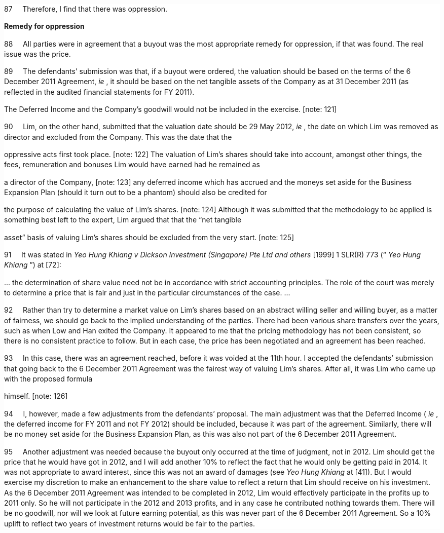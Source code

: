 87     Therefore, I find that there was oppression. 

**Remedy for oppression** 

88     All parties were in agreement that a buyout was the most appropriate remedy for oppression, if that was found. The real issue was the price. 

89     The defendants’ submission was that, if a buyout were ordered, the valuation should be based on the terms of the 6 December 2011 Agreement, _ie_ , it should be based on the net tangible assets of the Company as at 31 December 2011 (as reflected in the audited financial statements for FY 2011). 

The Deferred Income and the Company’s goodwill would not be included in the exercise. [note: 121] 

90     Lim, on the other hand, submitted that the valuation date should be 29 May 2012, _ie_ , the date on which Lim was removed as director and excluded from the Company. This was the date that the 

oppressive acts first took place. [note: 122] The valuation of Lim’s shares should take into account, amongst other things, the fees, remuneration and bonuses Lim would have earned had he remained as 

a director of the Company, [note: 123] any deferred income which has accrued and the moneys set aside for the Business Expansion Plan (should it turn out to be a phantom) should also be credited for 

the purpose of calculating the value of Lim’s shares. [note: 124] Although it was submitted that the methodology to be applied is something best left to the expert, Lim argued that that the “net tangible 

asset” basis of valuing Lim’s shares should be excluded from the very start. [note: 125] 

91     It was stated in _Yeo Hung Khiang v Dickson Investment (Singapore) Pte Ltd and others_ <span class="citation">[1999] 1 SLR(R) 773</span> (“ _Yeo Hung Khiang_ ”) at [72]: 

 ... the determination of share value need not be in accordance with strict accounting principles. The role of the court was merely to determine a price that is fair and just in the particular circumstances of the case. ... 

92     Rather than try to determine a market value on Lim’s shares based on an abstract willing seller and willing buyer, as a matter of fairness, we should go back to the implied understanding of the parties. There had been various share transfers over the years, such as when Low and Han exited the Company. It appeared to me that the pricing methodology has not been consistent, so there is no consistent practice to follow. But in each case, the price has been negotiated and an agreement has been reached. 

93     In this case, there was an agreement reached, before it was voided at the 11th hour. I accepted the defendants’ submission that going back to the 6 December 2011 Agreement was the fairest way of valuing Lim’s shares. After all, it was Lim who came up with the proposed formula 

himself. [note: 126] 

94     I, however, made a few adjustments from the defendants’ proposal. The main adjustment was that the Deferred Income ( _ie_ , the deferred income for FY 2011 and not FY 2012) should be included, because it was part of the agreement. Similarly, there will be no money set aside for the Business Expansion Plan, as this was also not part of the 6 December 2011 Agreement. 


95     Another adjustment was needed because the buyout only occurred at the time of judgment, not in 2012. Lim should get the price that he would have got in 2012, and I will add another 10% to reflect the fact that he would only be getting paid in 2014. It was not appropriate to award interest, since this was not an award of damages (see _Yeo Hung Khiang_ at [41]). But I would exercise my discretion to make an enhancement to the share value to reflect a return that Lim should receive on his investment. As the 6 December 2011 Agreement was intended to be completed in 2012, Lim would effectively participate in the profits up to 2011 only. So he will not participate in the 2012 and 2013 profits, and in any case he contributed nothing towards them. There will be no goodwill, nor will we look at future earning potential, as this was never part of the 6 December 2011 Agreement. So a 10% uplift to reflect two years of investment returns would be fair to the parties. 
